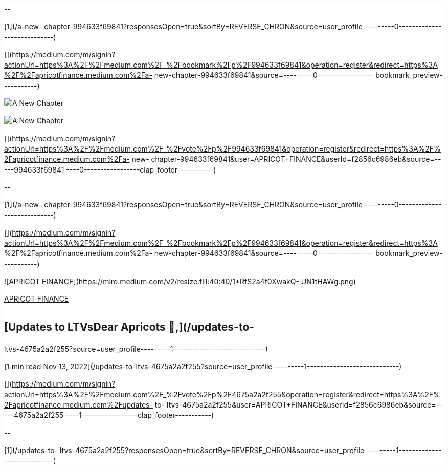\--

[1](/a-new-
chapter-994633f69841?responsesOpen=true&sortBy=REVERSE_CHRON&source=user_profile
---------0----------------------------)

[](https://medium.com/m/signin?actionUrl=https%3A%2F%2Fmedium.com%2F_%2Fbookmark%2Fp%2F994633f69841&operation=register&redirect=https%3A%2F%2Fapricotfinance.medium.com%2Fa-
new-chapter-994633f69841&source=---------0-----------------
bookmark_preview-----------)

![A New
Chapter](https://miro.medium.com/v2/resize:fill:160:106/1*CEWxwkWWnl8OKxW1-gYS6g.jpeg)

![A New
Chapter](https://miro.medium.com/v2/resize:fill:320:214/1*CEWxwkWWnl8OKxW1-gYS6g.jpeg)

[](https://medium.com/m/signin?actionUrl=https%3A%2F%2Fmedium.com%2F_%2Fvote%2Fp%2F994633f69841&operation=register&redirect=https%3A%2F%2Fapricotfinance.medium.com%2Fa-
new-
chapter-994633f69841&user=APRICOT+FINANCE&userId=f2856c6986eb&source=-----994633f69841
----0-----------------clap_footer-----------)

\--

[1](/a-new-
chapter-994633f69841?responsesOpen=true&sortBy=REVERSE_CHRON&source=user_profile
---------0----------------------------)

[](https://medium.com/m/signin?actionUrl=https%3A%2F%2Fmedium.com%2F_%2Fbookmark%2Fp%2F994633f69841&operation=register&redirect=https%3A%2F%2Fapricotfinance.medium.com%2Fa-
new-chapter-994633f69841&source=---------0-----------------
bookmark_preview-----------)

[![APRICOT
FINANCE](https://miro.medium.com/v2/resize:fill:40:40/1*RfS2a4f0XwakQ-
UN1tHAWg.png)](/?source=user_profile---------1----------------------------)

[APRICOT FINANCE](/?source=user_profile---------1----------------------------)

## [Updates to LTVsDear Apricots 🍑,](/updates-to-
ltvs-4675a2a2f255?source=user_profile---------1----------------------------)

[1 min read·Nov 13, 2022](/updates-to-ltvs-4675a2a2f255?source=user_profile
---------1----------------------------)

[](https://medium.com/m/signin?actionUrl=https%3A%2F%2Fmedium.com%2F_%2Fvote%2Fp%2F4675a2a2f255&operation=register&redirect=https%3A%2F%2Fapricotfinance.medium.com%2Fupdates-
to-
ltvs-4675a2a2f255&user=APRICOT+FINANCE&userId=f2856c6986eb&source=-----4675a2a2f255
----1-----------------clap_footer-----------)

\--

[1](/updates-to-
ltvs-4675a2a2f255?responsesOpen=true&sortBy=REVERSE_CHRON&source=user_profile
---------1----------------------------)
